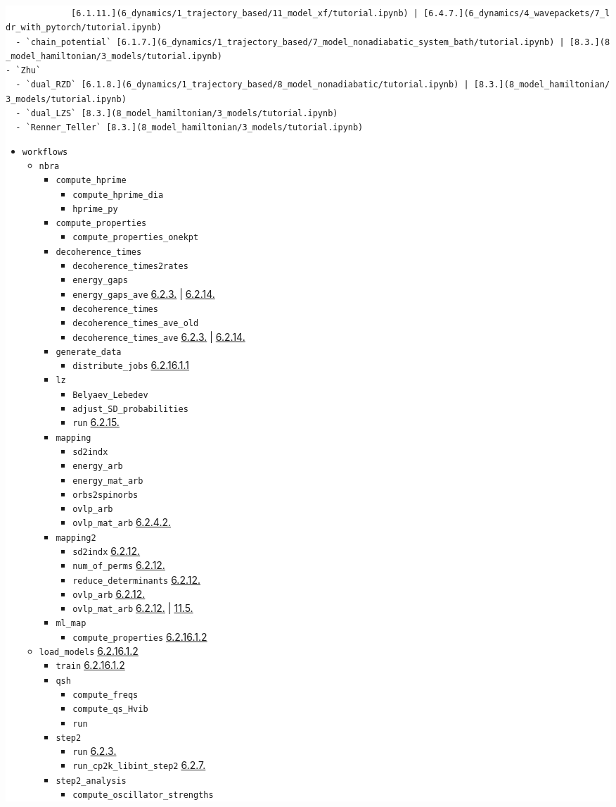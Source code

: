                  [6.1.11.](6_dynamics/1_trajectory_based/11_model_xf/tutorial.ipynb) | [6.4.7.](6_dynamics/4_wavepackets/7_ldr_with_pytorch/tutorial.ipynb)
      - `chain_potential` [6.1.7.](6_dynamics/1_trajectory_based/7_model_nonadiabatic_system_bath/tutorial.ipynb) | [8.3.](8_model_hamiltonian/3_models/tutorial.ipynb)
    - `Zhu`
      - `dual_RZD` [6.1.8.](6_dynamics/1_trajectory_based/8_model_nonadiabatic/tutorial.ipynb) | [8.3.](8_model_hamiltonian/3_models/tutorial.ipynb)
      - `dual_LZS` [8.3.](8_model_hamiltonian/3_models/tutorial.ipynb)
      - `Renner_Teller` [8.3.](8_model_hamiltonian/3_models/tutorial.ipynb)

  - `workflows`
    - `nbra`
      - `compute_hprime`
        - `compute_hprime_dia`
        - `hprime_py`
      - `compute_properties`
        - `compute_properties_onekpt`
      - `decoherence_times`
        - `decoherence_times2rates`
        - `energy_gaps`
        - `energy_gaps_ave` [6.2.3.](6_dynamics/2_nbra_workflows/5_step4/1_initialize_data/tutorial.ipynb) |
                            [6.2.14.](6_dynamics/2_nbra_workflows/14_many_recipes/tutorial.ipynb)
        - `decoherence_times`
        - `decoherence_times_ave_old`
        - `decoherence_times_ave` [6.2.3.](6_dynamics/2_nbra_workflows/5_step4/1_initialize_data/tutorial.ipynb) |
                                  [6.2.14.](6_dynamics/2_nbra_workflows/14_many_recipes/tutorial.ipynb)
      - `generate_data`
        - `distribute_jobs` [6.2.16.1.1](6_dynamics/2_nbra_workflows/16_ml_hamiltonian_mapping/1_benzene/1_generate_data)
      - `lz`
        - `Belyaev_Lebedev`
        - `adjust_SD_probabilities`
        - `run` [6.2.15.](6_dynamics/2_nbra_workflows/15_step4_bllz/tutorial.ipynb)
      - `mapping`
        - `sd2indx`
        - `energy_arb`
        - `energy_mat_arb`
        - `orbs2spinorbs`
        - `ovlp_arb`
        - `ovlp_mat_arb` [6.2.4.2.](6_dynamics/2_nbra_workflows/4_step3/2_build_MB_basis/tutorial.ipynb)
      - `mapping2`
        - `sd2indx` [6.2.12.](6_dynamics/2_nbra_workflows/12_generic_mapping/tutorial.ipynb)
        - `num_of_perms` [6.2.12.](6_dynamics/2_nbra_workflows/12_generic_mapping/tutorial.ipynb)
        - `reduce_determinants` [6.2.12.](6_dynamics/2_nbra_workflows/12_generic_mapping/tutorial.ipynb)
        - `ovlp_arb` [6.2.12.](6_dynamics/2_nbra_workflows/12_generic_mapping/tutorial.ipynb)
        - `ovlp_mat_arb` [6.2.12.](6_dynamics/2_nbra_workflows/12_generic_mapping/tutorial.ipynb) | 
                         [11.5.](11_program_specific_methods/5_mopac_methods/tutorial.ipynb)
      - `ml_map`
        - `compute_properties` [6.2.16.1.2](6_dynamics/2_nbra_workflows/16_ml_hamiltonian_mapping/1_benzene/2_ml_step2)
	- `load_models` [6.2.16.1.2](6_dynamics/2_nbra_workflows/16_ml_hamiltonian_mapping/1_benzene/2_ml_step2)
        - `train` [6.2.16.1.2](6_dynamics/2_nbra_workflows/16_ml_hamiltonian_mapping/1_benzene/2_ml_step2)
      - `qsh`
        - `compute_freqs`
        - `compute_qs_Hvib`
        - `run`
      - `step2`
        - `run` [6.2.3.](6_dynamics/2_nbra_workflows/3_step2_qe/tutorial.ipynb)
        - `run_cp2k_libint_step2` [6.2.7.](6_dynamics/2_nbra_workflows/7_step2_cp2k)
      - `step2_analysis`
        - `compute_oscillator_strengths`